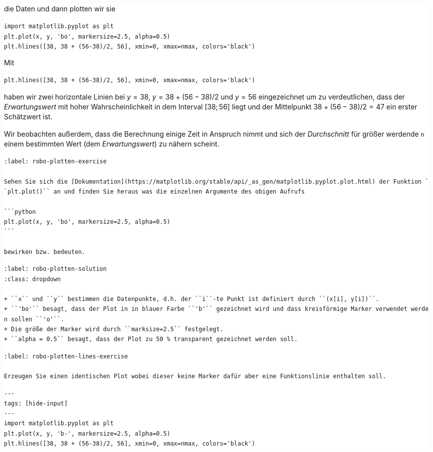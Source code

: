 die Daten und dann plotten wir sie

```{code-cell} python3
import matplotlib.pyplot as plt
plt.plot(x, y, 'bo', markersize=2.5, alpha=0.5)
plt.hlines([38, 38 + (56-38)/2, 56], xmin=0, xmax=nmax, colors='black')
```

Mit 

```{code-cell} python3
plt.hlines([38, 38 + (56-38)/2, 56], xmin=0, xmax=nmax, colors='black')
```

haben wir zwei horizontale Linien bei $y = 38$, $y = 38+(56-38)/2$ und $y = 56$ eingezeichnet um zu verdeutlichen, dass der *Erwartungswert* mit hoher Wahrscheinlichkeit in dem Interval $[38;56]$ liegt und der Mittelpunkt $38+(56-38)/2 = 47$ ein erster Schätzwert ist.

Wir beobachten außerdem, dass die Berechnung einige Zeit in Anspruch nimmt und sich der *Durchschnitt* für größer werdende ``n`` einem bestimmten Wert (dem *Erwartungswert*) zu nähern scheint.

````{exercise} Plotten mit matplotlib
:label: robo-plotten-exercise

Sehen Sie sich die [Dokumentation](https://matplotlib.org/stable/api/_as_gen/matplotlib.pyplot.plot.html) der Funktion ``plt.plot()`` an und finden Sie heraus was die einzelnen Argumente des obigen Aufrufs

```python
plt.plot(x, y, 'bo', markersize=2.5, alpha=0.5)
```

bewirken bzw. bedeuten.

````

```{solution} robo-plotten-exercise
:label: robo-plotten-solution
:class: dropdown

+ ``x`` und ``y`` bestimmen die Datenpunkte, d.h. der ``i``-te Punkt ist definiert durch ``(x[i], y[i])``.
+ ``'bo'`` besagt, dass der Plot in in blauer Farbe ``'b'`` gezeichnet wird und dass kreisförmige Marker verwendet werden sollen ``'o'``.
+ Die größe der Marker wird durch ``marksize=2.5`` festgelegt.
+ ``alpha = 0.5`` besagt, dass der Plot zu 50 % transparent gezeichnet werden soll.

```

```{exercise} Plotten mit matplotlib
:label: robo-plotten-lines-exercise

Erzeugen Sie einen identischen Plot wobei dieser keine Marker dafür aber eine Funktionslinie enthalten soll.

```

```{code-cell} python3
---
tags: [hide-input]
---
import matplotlib.pyplot as plt
plt.plot(x, y, 'b-', markersize=2.5, alpha=0.5)
plt.hlines([38, 38 + (56-38)/2, 56], xmin=0, xmax=nmax, colors='black')
```
